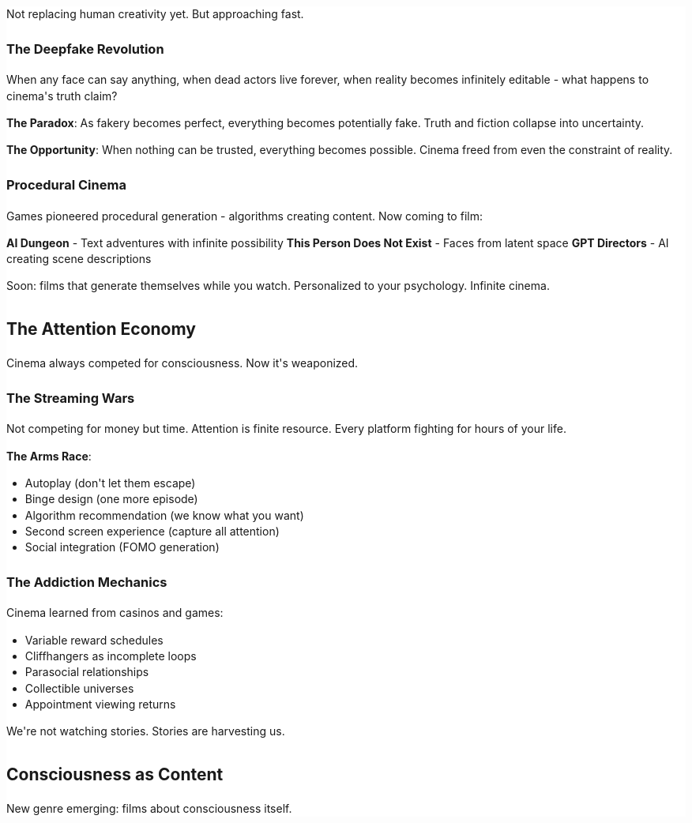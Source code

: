 Not replacing human creativity yet. But approaching fast.

### The Deepfake Revolution

When any face can say anything, when dead actors live forever, when reality becomes infinitely editable - what happens to cinema's truth claim?

**The Paradox**: As fakery becomes perfect, everything becomes potentially fake. Truth and fiction collapse into uncertainty.

**The Opportunity**: When nothing can be trusted, everything becomes possible. Cinema freed from even the constraint of reality.

### Procedural Cinema

Games pioneered procedural generation - algorithms creating content. Now coming to film:

**AI Dungeon** - Text adventures with infinite possibility
**This Person Does Not Exist** - Faces from latent space
**GPT Directors** - AI creating scene descriptions

Soon: films that generate themselves while you watch. Personalized to your psychology. Infinite cinema.

## The Attention Economy

Cinema always competed for consciousness. Now it's weaponized.

### The Streaming Wars

Not competing for money but time. Attention is finite resource. Every platform fighting for hours of your life.

**The Arms Race**:
- Autoplay (don't let them escape)
- Binge design (one more episode)
- Algorithm recommendation (we know what you want)
- Second screen experience (capture all attention)
- Social integration (FOMO generation)

### The Addiction Mechanics

Cinema learned from casinos and games:
- Variable reward schedules
- Cliffhangers as incomplete loops
- Parasocial relationships
- Collectible universes
- Appointment viewing returns

We're not watching stories. Stories are harvesting us.

## Consciousness as Content

New genre emerging: films about consciousness itself.
